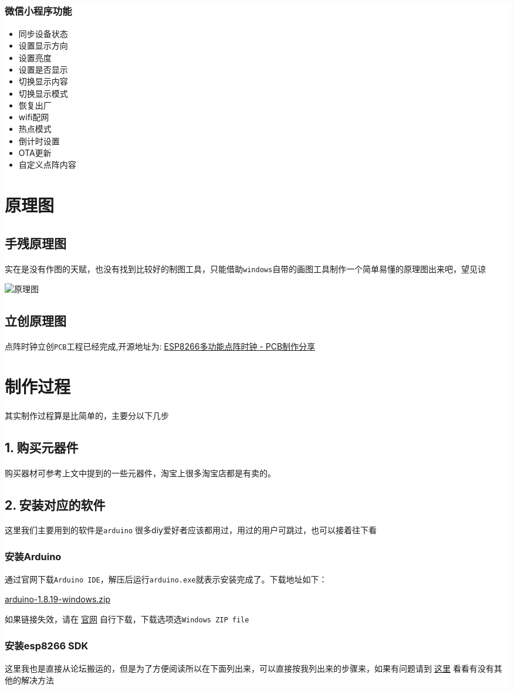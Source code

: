 ### **微信小程序功能**

- 同步设备状态
- 设置显示方向
- 设置亮度
- 设置是否显示
- 切换显示内容
- 切换显示模式
- 恢复出厂
- wifi配网
- 热点模式
- 倒计时设置
- OTA更新
- 自定义点阵内容

# 原理图

## 手残原理图  
实在是没有作图的天赋，也没有找到比较好的制图工具，只能借助`windows`自带的画图工具制作一个简单易懂的原理图出来吧，望见谅

![原理图](img/4.png)

## 立创原理图

点阵时钟立创`PCB`工程已经完成,开源地址为: [ESP8266多功能点阵时钟 - PCB制作分享](https://oshwhub.com/Lengff/lattice-clock)

# 制作过程

其实制作过程算是比简单的，主要分以下几步

##  1. 购买元器件

购买器材可参考上文中提到的一些元器件，淘宝上很多淘宝店都是有卖的。

## 2.  安装对应的软件

这里我们主要用到的软件是``arduino`` 很多diy爱好者应该都用过，用过的用户可跳过，也可以接着往下看

### 安装Arduino

通过官网下载``Arduino IDE``，解压后运行``arduino.exe``就表示安装完成了。下载地址如下：

[arduino-1.8.19-windows.zip](https://downloads.arduino.cc/arduino-1.8.19-windows.zip)

如果链接失效，请在 [官网](https://www.arduino.cc/en/software) 自行下载，下载选项选``Windows ZIP file``

### 安装esp8266 SDK

这里我也是直接从论坛搬运的，但是为了方便阅读所以在下面列出来，可以直接按我列出来的步骤来，如果有问题请到 [这里](https://www.arduino.cn/thread-76029-1-1.html) 看看有没有其他的解决方法
